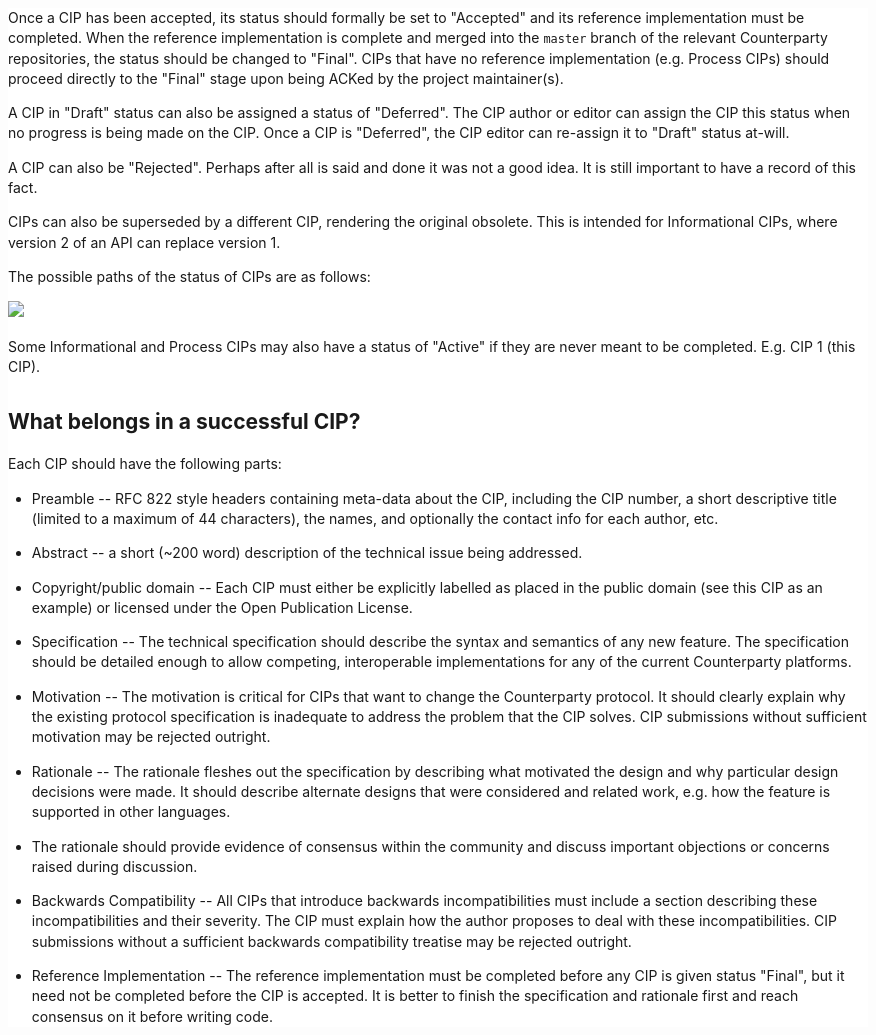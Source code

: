 Once a CIP has been accepted, its status should formally be set to "Accepted" and its reference implementation must be completed. When the reference implementation is complete and merged into the `master` branch of the relevant Counterparty repositories, the status should be changed to "Final". CIPs that have no reference implementation (e.g. Process CIPs) should proceed directly to the "Final" stage upon being ACKed by the project maintainer(s).

A CIP in "Draft" status can also be assigned a status of "Deferred". The CIP author or editor can assign the CIP this status when no progress is being made on the CIP. Once a CIP is "Deferred", the CIP editor can re-assign it to "Draft" status at-will.

A CIP can also be "Rejected". Perhaps after all is said and done it was not a good idea. It is still important to have a record of this fact.

CIPs can also be superseded by a different CIP, rendering the original obsolete. This is intended for Informational CIPs, where version 2 of an API can replace version 1.

The possible paths of the status of CIPs are as follows:

<img src=https://raw.githubusercontent.com/jdogresorg/cips/master/cip-0001/process.png></img>

Some Informational and Process CIPs may also have a status of "Active" if they are never meant to be completed. E.g. CIP 1 (this CIP).

## What belongs in a successful CIP? ##

Each CIP should have the following parts:

* Preamble -- RFC 822 style headers containing meta-data about the CIP, including the CIP number, a short descriptive title (limited to a maximum of 44 characters), the names, and optionally the contact info for each author, etc.

* Abstract -- a short (~200 word) description of the technical issue being addressed.

* Copyright/public domain -- Each CIP must either be explicitly labelled as placed in the public domain (see this CIP as an example) or licensed under the Open Publication License.

* Specification -- The technical specification should describe the syntax and semantics of any new feature. The specification should be detailed enough to allow competing, interoperable implementations for any of the current Counterparty platforms.

* Motivation -- The motivation is critical for CIPs that want to change the Counterparty protocol. It should clearly explain why the existing protocol specification is inadequate to address the problem that the CIP solves. CIP submissions without sufficient motivation may be rejected outright.

* Rationale -- The rationale fleshes out the specification by describing what motivated the design and why particular design decisions were made. It should describe alternate designs that were considered and related work, e.g. how the feature is supported in other languages.

* The rationale should provide evidence of consensus within the community and discuss important objections or concerns raised during discussion.

* Backwards Compatibility -- All CIPs that introduce backwards incompatibilities must include a section describing these incompatibilities and their severity. The CIP must explain how the author proposes to deal with these incompatibilities. CIP submissions without a sufficient backwards compatibility treatise may be rejected outright.

* Reference Implementation -- The reference implementation must be completed before any CIP is given status "Final", but it need not be completed before the CIP is accepted. It is better to finish the specification and rationale first and reach consensus on it before writing code.
